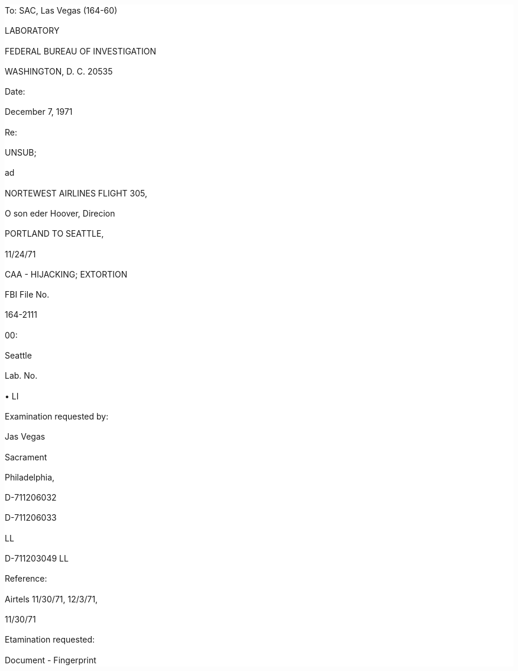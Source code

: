 To: SAC, Las Vegas (164-60)

LABORATORY

FEDERAL BUREAU OF INVESTIGATION

WASHINGTON, D. C. 20535

Date:

December 7, 1971

Re:

UNSUB;

ad

NORTEWEST AIRLINES FLIGHT 305,

O son eder Hoover, Direcion

PORTLAND TO SEATTLE,

11/24/71

CAA - HIJACKING; EXTORTION

FBI File No.

164-2111

00:

Seattle

Lab. No.

• LI

Examination requested by:

Jas Vegas

Sacrament

Philadelphia,

D-711206032

D-711206033

LL

D-711203049 LL

Reference:

Airtels 11/30/71, 12/3/71,

11/30/71

Etamination requested:

Document - Fingerprint
